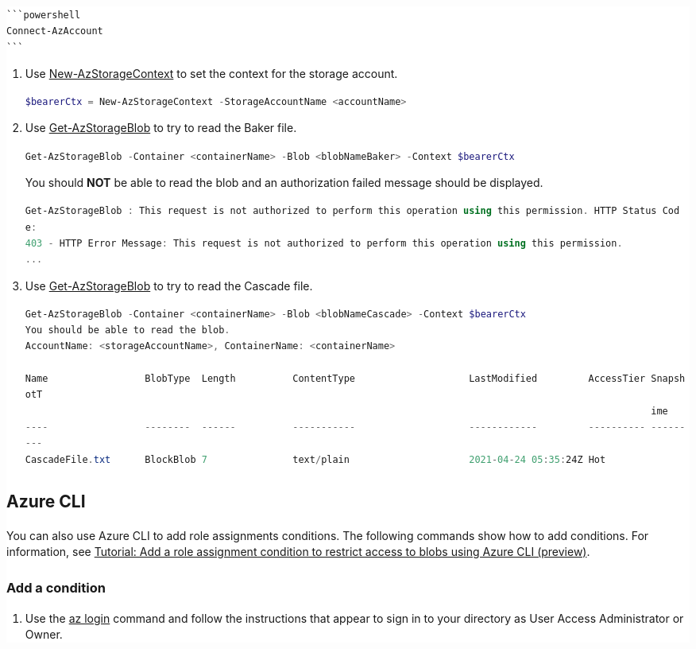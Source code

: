     ```powershell
    Connect-AzAccount
    ```

1. Use [New-AzStorageContext](/powershell/module/az.storage/new-azstoragecontext) to set the context for the storage account.

    ```powershell
    $bearerCtx = New-AzStorageContext -StorageAccountName <accountName>
    ```

1. Use [Get-AzStorageBlob](/powershell/module/az.storage/get-azstorageblob) to try to read the Baker file.

    ```powershell
    Get-AzStorageBlob -Container <containerName> -Blob <blobNameBaker> -Context $bearerCtx
    ```

    You should **NOT** be able to read the blob and an authorization failed message should be displayed.

    ```powershell
    Get-AzStorageBlob : This request is not authorized to perform this operation using this permission. HTTP Status Code:
    403 - HTTP Error Message: This request is not authorized to perform this operation using this permission.
    ...
    ```

1. Use [Get-AzStorageBlob](/powershell/module/az.storage/get-azstorageblob) to try to read the Cascade file.

    ```powershell
    Get-AzStorageBlob -Container <containerName> -Blob <blobNameCascade> -Context $bearerCtx
    You should be able to read the blob.
    AccountName: <storageAccountName>, ContainerName: <containerName>
    
    Name                 BlobType  Length          ContentType                    LastModified         AccessTier SnapshotT
                                                                                                                  ime
    ----                 --------  ------          -----------                    ------------         ---------- ---------
    CascadeFile.txt      BlockBlob 7               text/plain                     2021-04-24 05:35:24Z Hot
    ```

## Azure CLI

You can also use Azure CLI to add role assignments conditions. The following commands show how to add conditions. For information, see [Tutorial: Add a role assignment condition to restrict access to blobs using Azure CLI (preview)](../storage/common/storage-auth-abac-cli.md).

### Add a condition

1. Use the [az login](/cli/azure/reference-index#az-login) command and follow the instructions that appear to sign in to your directory as User Access Administrator or Owner.
